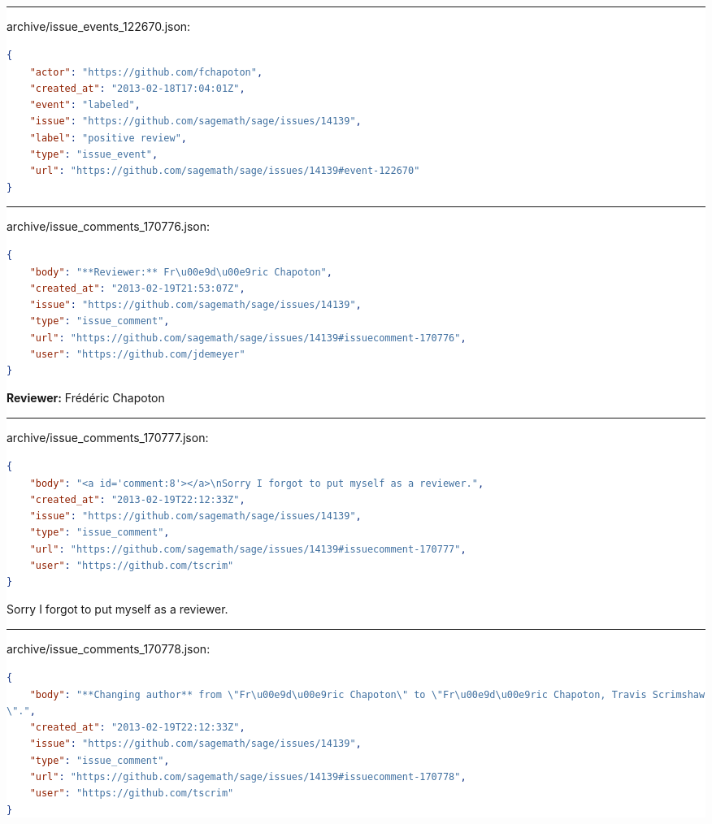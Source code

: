 

---

archive/issue_events_122670.json:
```json
{
    "actor": "https://github.com/fchapoton",
    "created_at": "2013-02-18T17:04:01Z",
    "event": "labeled",
    "issue": "https://github.com/sagemath/sage/issues/14139",
    "label": "positive review",
    "type": "issue_event",
    "url": "https://github.com/sagemath/sage/issues/14139#event-122670"
}
```



---

archive/issue_comments_170776.json:
```json
{
    "body": "**Reviewer:** Fr\u00e9d\u00e9ric Chapoton",
    "created_at": "2013-02-19T21:53:07Z",
    "issue": "https://github.com/sagemath/sage/issues/14139",
    "type": "issue_comment",
    "url": "https://github.com/sagemath/sage/issues/14139#issuecomment-170776",
    "user": "https://github.com/jdemeyer"
}
```

**Reviewer:** Frédéric Chapoton



---

archive/issue_comments_170777.json:
```json
{
    "body": "<a id='comment:8'></a>\nSorry I forgot to put myself as a reviewer.",
    "created_at": "2013-02-19T22:12:33Z",
    "issue": "https://github.com/sagemath/sage/issues/14139",
    "type": "issue_comment",
    "url": "https://github.com/sagemath/sage/issues/14139#issuecomment-170777",
    "user": "https://github.com/tscrim"
}
```

<a id='comment:8'></a>
Sorry I forgot to put myself as a reviewer.



---

archive/issue_comments_170778.json:
```json
{
    "body": "**Changing author** from \"Fr\u00e9d\u00e9ric Chapoton\" to \"Fr\u00e9d\u00e9ric Chapoton, Travis Scrimshaw\".",
    "created_at": "2013-02-19T22:12:33Z",
    "issue": "https://github.com/sagemath/sage/issues/14139",
    "type": "issue_comment",
    "url": "https://github.com/sagemath/sage/issues/14139#issuecomment-170778",
    "user": "https://github.com/tscrim"
}
```
